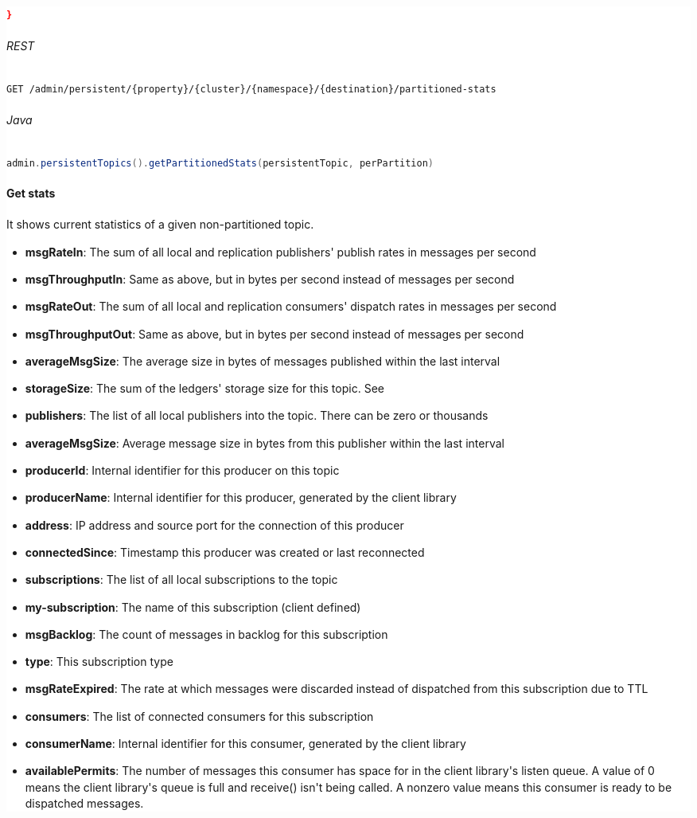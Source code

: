 ```json
}          
```

###### REST

```
GET /admin/persistent/{property}/{cluster}/{namespace}/{destination}/partitioned-stats
```

###### Java

```java
admin.persistentTopics().getPartitionedStats(persistentTopic, perPartition)
```


#### Get stats


It shows current statistics of a given non-partitioned topic.

  -   **msgRateIn**: The sum of all local and replication publishers' publish rates in messages per second

  -   **msgThroughputIn**: Same as above, but in bytes per second instead of messages per second

  -   **msgRateOut**: The sum of all local and replication consumers' dispatch rates in messages per second

  -   **msgThroughputOut**: Same as above, but in bytes per second instead of messages per second

  -   **averageMsgSize**: The average size in bytes of messages published within the last interval

  -   **storageSize**: The sum of the ledgers' storage size for this topic. See

  -   **publishers**: The list of all local publishers into the topic. There can be zero or thousands

  -   **averageMsgSize**: Average message size in bytes from this publisher within the last interval

  -   **producerId**: Internal identifier for this producer on this topic

  -   **producerName**: Internal identifier for this producer, generated by the client library

  -   **address**: IP address and source port for the connection of this producer

  -   **connectedSince**: Timestamp this producer was created or last reconnected

  -   **subscriptions**: The list of all local subscriptions to the topic

  -   **my-subscription**: The name of this subscription (client defined)

  -   **msgBacklog**: The count of messages in backlog for this subscription

  -   **type**: This subscription type

  -   **msgRateExpired**: The rate at which messages were discarded instead of dispatched from this subscription due to TTL

  -   **consumers**: The list of connected consumers for this subscription

  -   **consumerName**: Internal identifier for this consumer, generated by the client library

  -   **availablePermits**: The number of messages this consumer has space for in the client library's listen queue. A value of 0 means the client library's queue is full and receive() isn't being called. A nonzero value means this consumer is ready to be dispatched messages.
